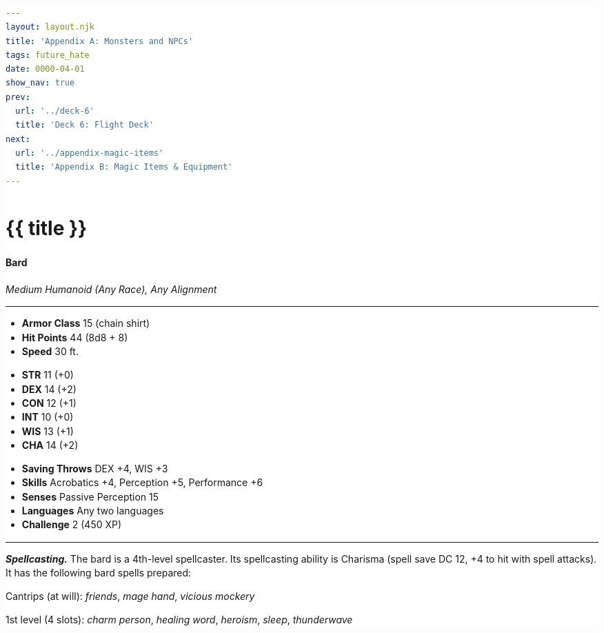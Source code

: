 ```yaml
---
layout: layout.njk
title: 'Appendix A: Monsters and NPCs'
tags: future_hate
date: 0000-04-01
show_nav: true
prev:
  url: '../deck-6'
  title: 'Deck 6: Flight Deck'
next:
  url: '../appendix-magic-items'
  title: 'Appendix B: Magic Items & Equipment'
---
```


# {{ title }}

<section class="stat-block">

#### Bard

_Medium Humanoid (Any Race), Any Alignment_

---

- **Armor Class** 15 (chain shirt)
- **Hit Points** 44 (8d8 + 8)
- **Speed** 30 ft.

<div class="stat-block__ability-scores">

- **STR** 11 (+0)
- **DEX** 14 (+2)
- **CON** 12 (+1)
- **INT** 10 (+0)
- **WIS** 13 (+1)
- **CHA** 14 (+2)

</div>

- **Saving Throws** DEX +4, WIS +3
- **Skills** Acrobatics +4, Perception +5, Performance +6
- **Senses** Passive Perception 15
- **Languages** Any two languages
- **Challenge** 2 (450 XP)

---

**_Spellcasting._** The bard is a 4th-level spellcaster. Its spellcasting ability is Charisma (spell save DC 12, +4 to hit with spell attacks). It has the following bard spells prepared:

Cantrips (at will): _friends_, _mage hand_, _vicious mockery_

1st level (4 slots): _charm person_, _healing word_, _heroism_, _sleep_, _thunderwave_
